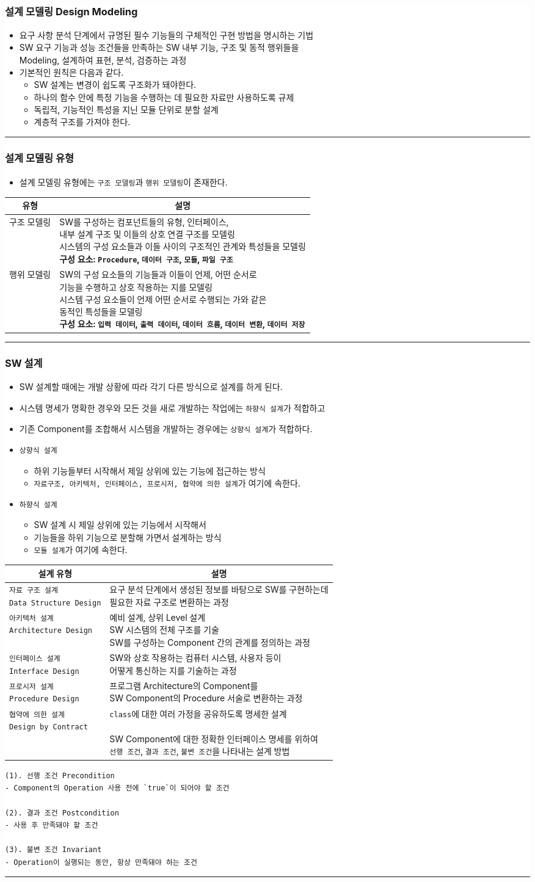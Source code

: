 
### 설계 모델링 Design Modeling

- 요구 사항 분석 단계에서 규명된 필수 기능들의 구체적인 구현 방법을 명시하는 기법
- SW 요구 기능과 성능 조건들을 만족하는 SW 내부 기능, 구조 및 동적 행위들을 <br/>
	Modeling, 설계하여 표현, 분석, 검증하는 과정
- 기본적인 원칙은 다음과 같다.
	- SW 설계는 변경이 쉽도록 구조화가 돼야한다.
	- 하나의 함수 안에 특정 기능을 수행하는 데 필요한 자료만 사용하도록 규제
	- 독립적, 기능적인 특성을 지닌 모듈 단위로 분할 설계
	- 계층적 구조를 가져야 한다.

---

### 설계 모델링 유형

- 설계 모델링 유형에는 `구조 모델링`과 `행위 모델링`이 존재한다.

| 유형     | 설명                                                                                                                                                                                    |
| ------ | ------------------------------------------------------------------------------------------------------------------------------------------------------------------------------------- |
| 구조 모델링 | SW를 구성하는 컴포넌트들의 유형, 인터페이스, <br/>내부 설계 구조 및 이들의 상호 연결 구조를 모델링 <br/>시스템의 구성 요소들과 이들 사이의 구조적인 관계와 특성들을 모델링 <br/>**구성 요소: `Procedure`, `데이터 구조`, `모듈`, `파일 구조`**                          |
| 행위 모델링 | SW의 구성 요소들의 기능들과 이들이 언제, 어떤 순서로 <br/>기능을 수행하고 상호 작용하는 지를 모델링 <br/>시스템 구성 요소들이 언제 어떤 순서로 수행되는 가와 같은 <br/>동적인 특성들을 모델링 <br/>**구성 요소: `입력 데이터`, `출력 데이터`, `데이터 흐름`, `데이터 변환`, `데이터 저장`** |

---

### SW 설계

- SW 설계할 때에는 개발 상황에 따라 각기 다른 방식으로 설계를 하게 된다.
- 시스템 명세가 명확한 경우와 모든 것을 새로 개발하는 작업에는 `하향식 설계`가 적합하고
- 기존 Component를 조합해서 시스템을 개발하는 경우에는 `상향식 설계`가 적합하다.

- `상향식 설계`
	- 하위 기능들부터 시작해서 제일 상위에 있는 기능에 접근하는 방식
	- `자료구조, 아키텍처, 인터페이스, 프로시저, 협약에 의한 설계`가 여기에 속한다.

- `하향식 설계`
	- SW 설계 시 제일 상위에 있는 기능에서 시작해서
	- 기능들을 하위 기능으로 분할해 가면서 설계하는 방식
	- `모듈 설계`가 여기에 속한다.

| 설계 유형                                  | 설명                                                                                                                     |
| -------------------------------------- | ---------------------------------------------------------------------------------------------------------------------- |
| `자료 구조 설계`<br/>`Data Structure Design` | 요구 분석 단계에서 생성된 정보를 바탕으로 SW를 구현하는데 <br/>필요한 자료 구조로 변환하는 과정                                                              |
| `아키텍처 설계`<br/>`Architecture Design`    | 예비 설계, 상위 Level 설계 <br/>SW 시스템의 전체 구조를 기술<br/>SW를 구성하는 Component 간의 관계를 정의하는 과정                                        |
| `인터페이스 설계`<br/>`Interface Design`      | SW와 상호 작용하는 컴퓨터 시스템, 사용자 등이 <br/>어떻게 통신하는 지를 기술하는 과정                                                                   |
| `프로시저 설계`<br/>`Procedure Design`       | 프로그램 Architecture의 Component를 <br/>SW Component의 Procedure 서술로 변환하는 과정                                                 |
| `협약에 의한 설계`<br/>`Design by Contract`   | `class`에 대한 여러 가정을 공유하도록 명세한 설계<br/><br/>SW Component에 대한 정확한 인터페이스 명세를 위하여 <br/>`선행 조건`, `결과 조건`, `불변 조건`을 나타내는 설계 방법 |

```
(1). 선행 조건 Precondition
- Component의 Operation 사용 전에 `true`이 되어야 할 조건

(2). 결과 조건 Postcondition
- 사용 후 만족돼야 할 조건

(3). 불변 조건 Invariant
- Operation이 실행되는 동안, 항상 만족돼야 하는 조건
```

---